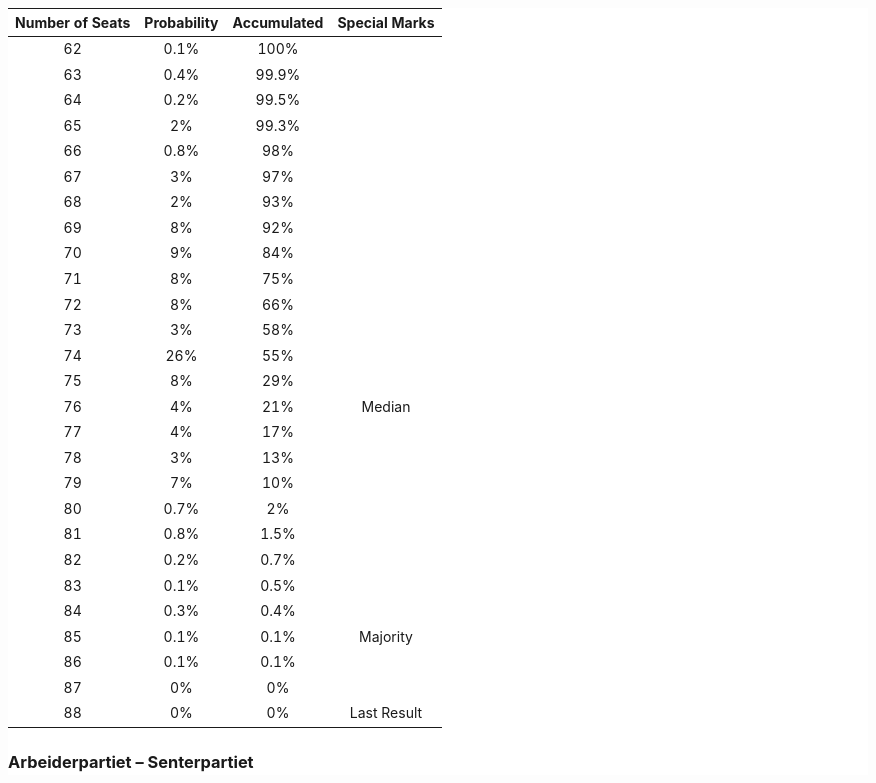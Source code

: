 | Number of Seats | Probability | Accumulated | Special Marks |
|:---------------:|:-----------:|:-----------:|:-------------:|
| 62 | 0.1% | 100% |  |
| 63 | 0.4% | 99.9% |  |
| 64 | 0.2% | 99.5% |  |
| 65 | 2% | 99.3% |  |
| 66 | 0.8% | 98% |  |
| 67 | 3% | 97% |  |
| 68 | 2% | 93% |  |
| 69 | 8% | 92% |  |
| 70 | 9% | 84% |  |
| 71 | 8% | 75% |  |
| 72 | 8% | 66% |  |
| 73 | 3% | 58% |  |
| 74 | 26% | 55% |  |
| 75 | 8% | 29% |  |
| 76 | 4% | 21% | Median |
| 77 | 4% | 17% |  |
| 78 | 3% | 13% |  |
| 79 | 7% | 10% |  |
| 80 | 0.7% | 2% |  |
| 81 | 0.8% | 1.5% |  |
| 82 | 0.2% | 0.7% |  |
| 83 | 0.1% | 0.5% |  |
| 84 | 0.3% | 0.4% |  |
| 85 | 0.1% | 0.1% | Majority |
| 86 | 0.1% | 0.1% |  |
| 87 | 0% | 0% |  |
| 88 | 0% | 0% | Last Result |

### Arbeiderpartiet – Senterpartiet

